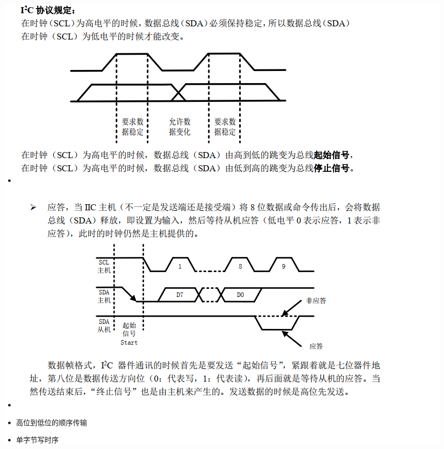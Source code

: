 + ![image-20210909205308153](笔记.assets/image-20210909205308153.png)

+ ![image-20210909205322142](笔记.assets/image-20210909205322142.png)

+ 高位到低位的顺序传输

+ 单字节写时序
